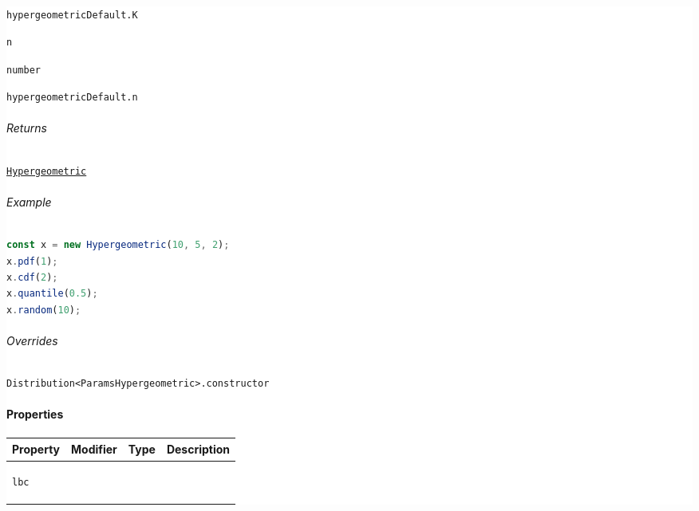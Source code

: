 `hypergeometricDefault.K`

</td>
</tr>
<tr>
<td>

`n`

</td>
<td>

`number`

</td>
<td>

`hypergeometricDefault.n`

</td>
</tr>
</tbody>
</table>

###### Returns

[`Hypergeometric`](#hypergeometric)

###### Example

```ts
const x = new Hypergeometric(10, 5, 2);
x.pdf(1);
x.cdf(2);
x.quantile(0.5);
x.random(10);
```

###### Overrides

`Distribution<ParamsHypergeometric>.constructor`

#### Properties

<table>
<thead>
<tr>
<th>Property</th>
<th>Modifier</th>
<th>Type</th>
<th>Description</th>
</tr>
</thead>
<tbody>
<tr>
<td>

<a id="lbc"></a> `lbc`
